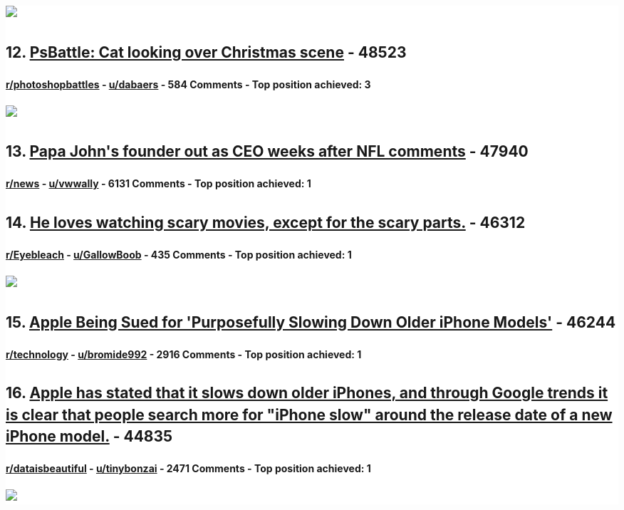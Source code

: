 <a href="https://i.imgur.com/hWxrxCe.gifv"><img src="https://b.thumbs.redditmedia.com/zwCjIzSsSWWpKRxPeVY-lTwzeIKjMfoTEXVBCZrxsXU.jpg"></img></a>

## 12. [PsBattle: Cat looking over Christmas scene](http://reddit.com/r/photoshopbattles/comments/7l66ii/psbattle_cat_looking_over_christmas_scene/) - 48523
#### [r/photoshopbattles](http://reddit.com/r/photoshopbattles) - [u/dabaers](http://reddit.com/u/dabaers) - 584 Comments - Top position achieved: 3

<a href="https://i.redd.it/6cohydckk6501.jpg"><img src="https://b.thumbs.redditmedia.com/cRP-cPssUegIIluNzPRNS7LhQJRXVerDS39NwQFBYdU.jpg"></img></a>

## 13. [Papa John's founder out as CEO weeks after NFL comments](http://reddit.com/r/news/comments/7lct85/papa_johns_founder_out_as_ceo_weeks_after_nfl/) - 47940
#### [r/news](http://reddit.com/r/news) - [u/vwwally](http://reddit.com/u/vwwally) - 6131 Comments - Top position achieved: 1

## 14. [He loves watching scary movies, except for the scary parts.](http://reddit.com/r/Eyebleach/comments/7la40m/he_loves_watching_scary_movies_except_for_the/) - 46312
#### [r/Eyebleach](http://reddit.com/r/Eyebleach) - [u/GallowBoob](http://reddit.com/u/GallowBoob) - 435 Comments - Top position achieved: 1

<a href="https://gfycat.com/thickuntimelybetafish"><img src="https://b.thumbs.redditmedia.com/XAIQdU4M-o1A4ZKI0mf2h3L3rjSW6454lr8LNmtZiXg.jpg"></img></a>

## 15. [Apple Being Sued for 'Purposefully Slowing Down Older iPhone Models'](http://reddit.com/r/technology/comments/7ldqzm/apple_being_sued_for_purposefully_slowing_down/) - 46244
#### [r/technology](http://reddit.com/r/technology) - [u/bromide992](http://reddit.com/u/bromide992) - 2916 Comments - Top position achieved: 1

## 16. [Apple has stated that it slows down older iPhones, and through Google trends it is clear that people search more for "iPhone slow" around the release date of a new iPhone model.](http://reddit.com/r/dataisbeautiful/comments/7l6zdb/apple_has_stated_that_it_slows_down_older_iphones/) - 44835
#### [r/dataisbeautiful](http://reddit.com/r/dataisbeautiful) - [u/tinybonzai](http://reddit.com/u/tinybonzai) - 2471 Comments - Top position achieved: 1

<a href="https://www.statista.com/chart/2514/iphone-releases/a"><img src="https://b.thumbs.redditmedia.com/Lo39FKv1PCDqMTDIzXINO8sptYz2NnfWrvCITPkpLsc.jpg"></img></a>
